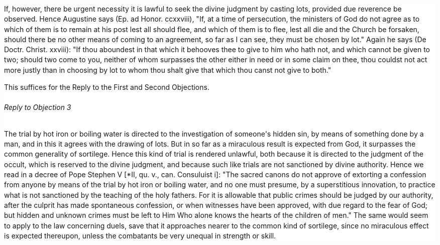 If, however, there be urgent necessity it is lawful to seek the divine judgment by casting lots, provided due reverence be observed. Hence Augustine says (Ep. ad Honor. ccxxviii), "If, at a time of persecution, the ministers of God do not agree as to which of them is to remain at his post lest all should flee, and which of them is to flee, lest all die and the Church be forsaken, should there be no other means of coming to an agreement, so far as I can see, they must be chosen by lot." Again he says (De Doctr. Christ. xxviii): "If thou aboundest in that which it behooves thee to give to him who hath not, and which cannot be given to two; should two come to you, neither of whom surpasses the other either in need or in some claim on thee, thou couldst not act more justly than in choosing by lot to whom thou shalt give that which thou canst not give to both."  

This suffices for the Reply to the First and Second Objections.

###### Reply to Objection 3
The trial by hot iron or boiling water is directed to the investigation of someone's hidden sin, by means of something done by a man, and in this it agrees with the drawing of lots. But in so far as a miraculous result is expected from God, it surpasses the common generality of sortilege. Hence this kind of trial is rendered unlawful, both because it is directed to the judgment of the occult, which is reserved to the divine judgment, and because such like trials are not sanctioned by divine authority. Hence we read in a decree of Pope Stephen V \[\*II, qu. v., can. Consuluist i\]: "The sacred canons do not approve of extorting a confession from anyone by means of the trial by hot iron or boiling water, and no one must presume, by a superstitious innovation, to practice what is not sanctioned by the teaching of the holy fathers. For it is allowable that public crimes should be judged by our authority, after the culprit has made spontaneous confession, or when witnesses have been approved, with due regard to the fear of God; but hidden and unknown crimes must be left to Him Who alone knows the hearts of the children of men." The same would seem to apply to the law concerning duels, save that it approaches nearer to the common kind of sortilege, since no miraculous effect is expected thereupon, unless the combatants be very unequal in strength or skill.